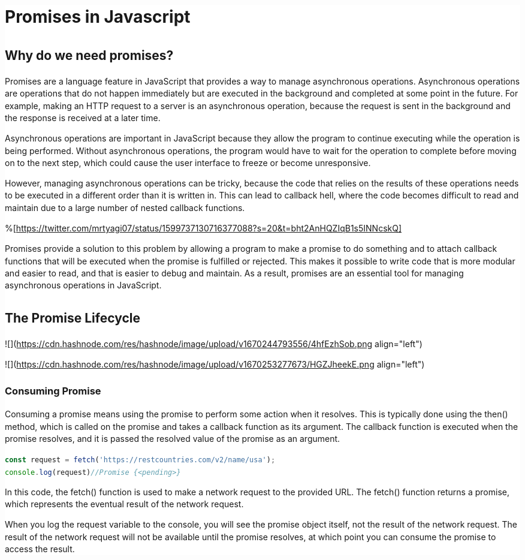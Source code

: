# Promises in Javascript

## Why do we need promises?

Promises are a language feature in JavaScript that provides a way to manage asynchronous operations. Asynchronous operations are operations that do not happen immediately but are executed in the background and completed at some point in the future. For example, making an HTTP request to a server is an asynchronous operation, because the request is sent in the background and the response is received at a later time.

Asynchronous operations are important in JavaScript because they allow the program to continue executing while the operation is being performed. Without asynchronous operations, the program would have to wait for the operation to complete before moving on to the next step, which could cause the user interface to freeze or become unresponsive.

However, managing asynchronous operations can be tricky, because the code that relies on the results of these operations needs to be executed in a different order than it is written in. This can lead to callback hell, where the code becomes difficult to read and maintain due to a large number of nested callback functions.

%[https://twitter.com/mrtyagi07/status/1599737130716377088?s=20&t=bht2AnHQZIqB1s5INNcskQ] 

Promises provide a solution to this problem by allowing a program to make a promise to do something and to attach callback functions that will be executed when the promise is fulfilled or rejected. This makes it possible to write code that is more modular and easier to read, and that is easier to debug and maintain. As a result, promises are an essential tool for managing asynchronous operations in JavaScript.

## The Promise Lifecycle

![](https://cdn.hashnode.com/res/hashnode/image/upload/v1670244793556/4hfEzhSob.png align="left")

![](https://cdn.hashnode.com/res/hashnode/image/upload/v1670253277673/HGZJheekE.png align="left")

### Consuming Promise

Consuming a promise means using the promise to perform some action when it resolves. This is typically done using the then() method, which is called on the promise and takes a callback function as its argument. The callback function is executed when the promise resolves, and it is passed the resolved value of the promise as an argument.

```javascript
const request = fetch('https://restcountries.com/v2/name/usa');
console.log(request)//Promise {<pending>}
```

In this code, the fetch() function is used to make a network request to the provided URL. The fetch() function returns a promise, which represents the eventual result of the network request.

When you log the request variable to the console, you will see the promise object itself, not the result of the network request. The result of the network request will not be available until the promise resolves, at which point you can consume the promise to access the result.
